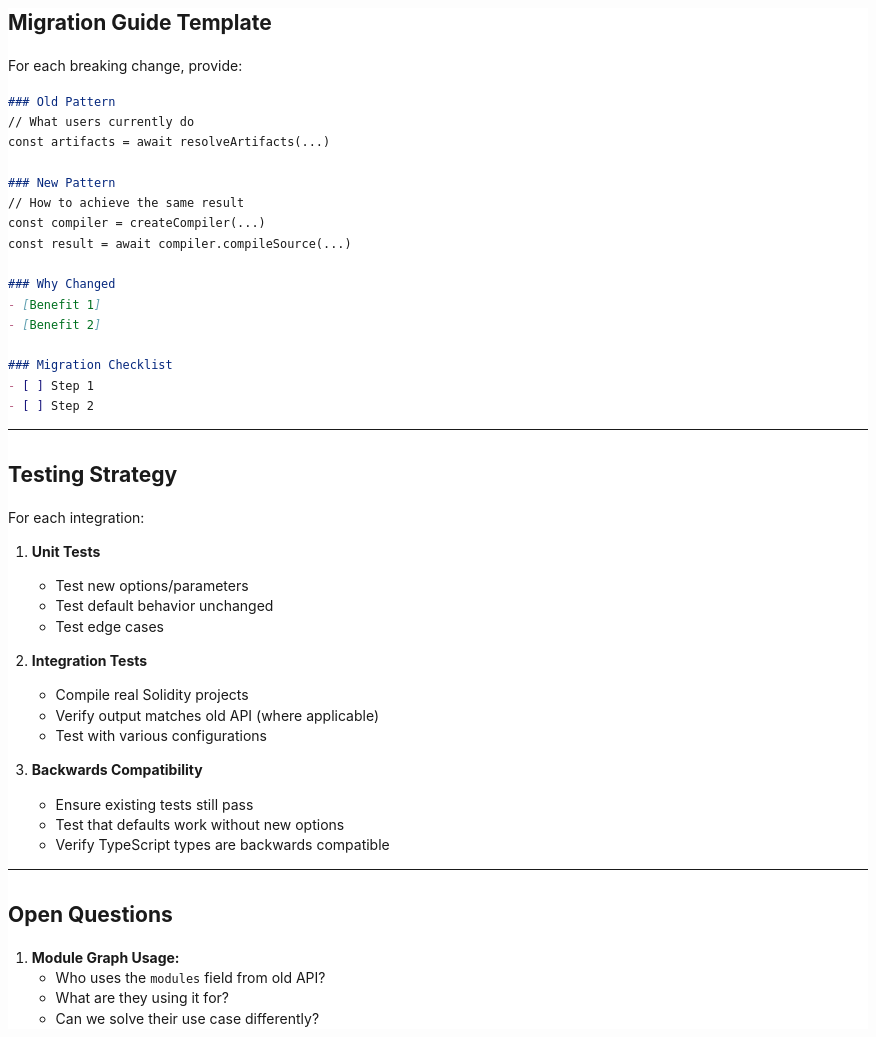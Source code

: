 ## Migration Guide Template

For each breaking change, provide:

```markdown
### Old Pattern
// What users currently do
const artifacts = await resolveArtifacts(...)

### New Pattern
// How to achieve the same result
const compiler = createCompiler(...)
const result = await compiler.compileSource(...)

### Why Changed
- [Benefit 1]
- [Benefit 2]

### Migration Checklist
- [ ] Step 1
- [ ] Step 2
```

---

## Testing Strategy

For each integration:

1. **Unit Tests**
   - Test new options/parameters
   - Test default behavior unchanged
   - Test edge cases

2. **Integration Tests**
   - Compile real Solidity projects
   - Verify output matches old API (where applicable)
   - Test with various configurations

3. **Backwards Compatibility**
   - Ensure existing tests still pass
   - Test that defaults work without new options
   - Verify TypeScript types are backwards compatible

---

## Open Questions

1. **Module Graph Usage:**
   - Who uses the `modules` field from old API?
   - What are they using it for?
   - Can we solve their use case differently?
